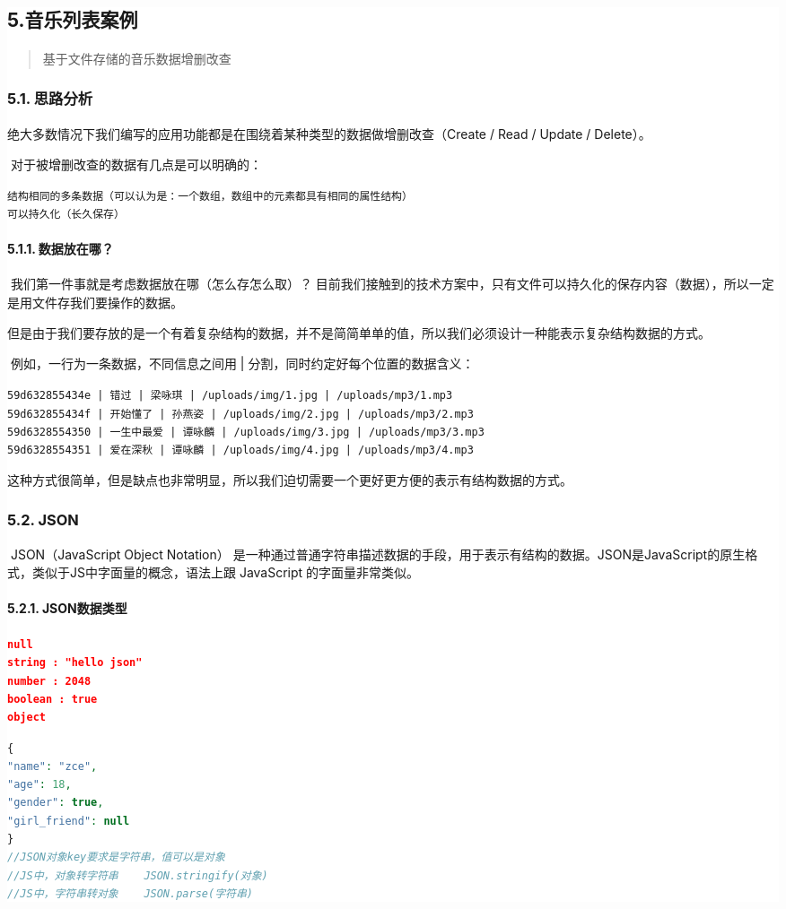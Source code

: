 ## 5.音乐列表案例

> 基于文件存储的音乐数据增删改查

### 5.1. 思路分析

​	绝大多数情况下我们编写的应用功能都是在围绕着某种类型的数据做增删改查（Create / Read / Update /
Delete）。

​	对于被增删改查的数据有几点是可以明确的：

```
结构相同的多条数据（可以认为是：一个数组，数组中的元素都具有相同的属性结构）
可以持久化（长久保存）
```

#### 5.1.1. 数据放在哪？

​	我们第一件事就是考虑数据放在哪（怎么存怎么取）？
	目前我们接触到的技术方案中，只有文件可以持久化的保存内容（数据），所以一定是用文件存我们要操作的数据。

​	但是由于我们要存放的是一个有着复杂结构的数据，并不是简简单单的值，所以我们必须设计一种能表示复杂结构数据的方式。

​	例如，一行为一条数据，不同信息之间用 | 分割，同时约定好每个位置的数据含义：

```
59d632855434e | 错过 | 梁咏琪 | /uploads/img/1.jpg | /uploads/mp3/1.mp3
59d632855434f | 开始懂了 | 孙燕姿 | /uploads/img/2.jpg | /uploads/mp3/2.mp3
59d6328554350 | 一生中最爱 | 谭咏麟 | /uploads/img/3.jpg | /uploads/mp3/3.mp3
59d6328554351 | 爱在深秋 | 谭咏麟 | /uploads/img/4.jpg | /uploads/mp3/4.mp3
```

​	这种方式很简单，但是缺点也非常明显，所以我们迫切需要一个更好更方便的表示有结构数据的方式。

### 5.2. JSON

​	JSON（JavaScript Object Notation） 是一种通过普通字符串描述数据的手段，用于表示有结构的数据。JSON是JavaScript的原生格式，类似于JS中字面量的概念，语法上跟 JavaScript 的字面量非常类似。

#### 5.2.1. JSON数据类型

```json
null
string : "hello json"
number : 2048
boolean : true
object
```

```php
{
"name": "zce",
"age": 18,
"gender": true,
"girl_friend": null
}
//JSON对象key要求是字符串，值可以是对象
//JS中，对象转字符串    JSON.stringify(对象)
//JS中，字符串转对象    JSON.parse(字符串)
```
